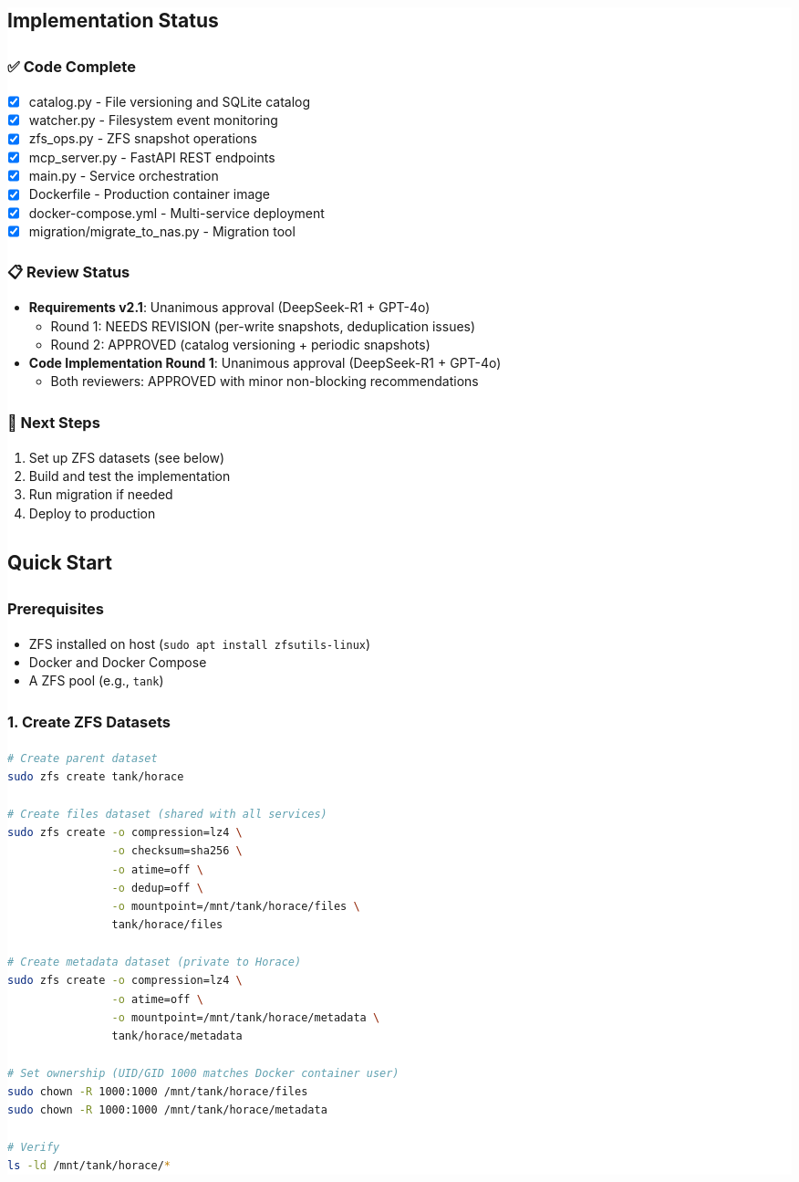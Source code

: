 ## Implementation Status

### ✅ Code Complete
- [x] catalog.py - File versioning and SQLite catalog
- [x] watcher.py - Filesystem event monitoring
- [x] zfs_ops.py - ZFS snapshot operations
- [x] mcp_server.py - FastAPI REST endpoints
- [x] main.py - Service orchestration
- [x] Dockerfile - Production container image
- [x] docker-compose.yml - Multi-service deployment
- [x] migration/migrate_to_nas.py - Migration tool

### 📋 Review Status
- **Requirements v2.1**: Unanimous approval (DeepSeek-R1 + GPT-4o)
  - Round 1: NEEDS REVISION (per-write snapshots, deduplication issues)
  - Round 2: APPROVED (catalog versioning + periodic snapshots)
- **Code Implementation Round 1**: Unanimous approval (DeepSeek-R1 + GPT-4o)
  - Both reviewers: APPROVED with minor non-blocking recommendations

### 🚀 Next Steps
1. Set up ZFS datasets (see below)
2. Build and test the implementation
3. Run migration if needed
4. Deploy to production

## Quick Start

### Prerequisites
- ZFS installed on host (`sudo apt install zfsutils-linux`)
- Docker and Docker Compose
- A ZFS pool (e.g., `tank`)

### 1. Create ZFS Datasets
```bash
# Create parent dataset
sudo zfs create tank/horace

# Create files dataset (shared with all services)
sudo zfs create -o compression=lz4 \
                -o checksum=sha256 \
                -o atime=off \
                -o dedup=off \
                -o mountpoint=/mnt/tank/horace/files \
                tank/horace/files

# Create metadata dataset (private to Horace)
sudo zfs create -o compression=lz4 \
                -o atime=off \
                -o mountpoint=/mnt/tank/horace/metadata \
                tank/horace/metadata

# Set ownership (UID/GID 1000 matches Docker container user)
sudo chown -R 1000:1000 /mnt/tank/horace/files
sudo chown -R 1000:1000 /mnt/tank/horace/metadata

# Verify
ls -ld /mnt/tank/horace/*
```
